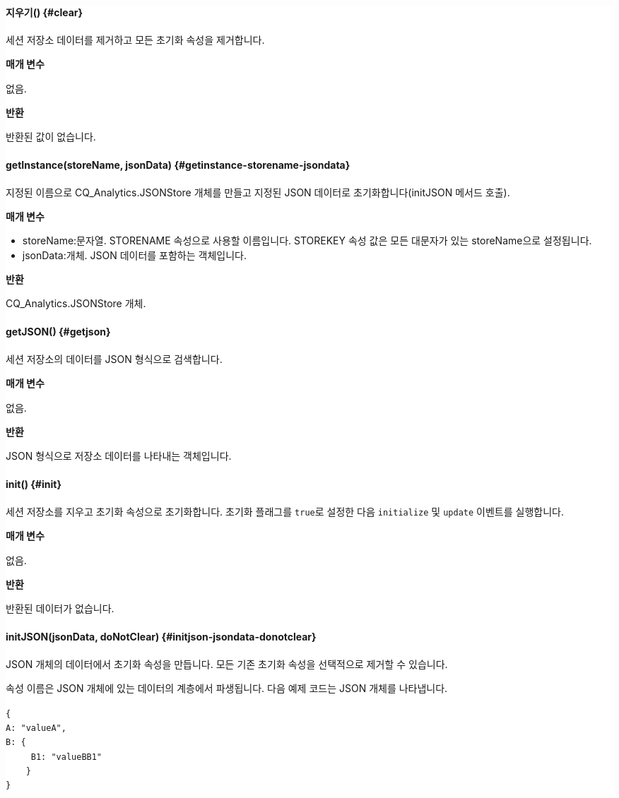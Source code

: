 #### 지우기() {#clear}

세션 저장소 데이터를 제거하고 모든 초기화 속성을 제거합니다.

**매개 변수**

없음.

**반환**

반환된 값이 없습니다.

#### getInstance(storeName, jsonData) {#getinstance-storename-jsondata}

지정된 이름으로 CQ_Analytics.JSONStore 개체를 만들고 지정된 JSON 데이터로 초기화합니다(initJSON 메서드 호출).

**매개 변수**

* storeName:문자열. STORENAME 속성으로 사용할 이름입니다. STOREKEY 속성 값은 모든 대문자가 있는 storeName으로 설정됩니다.
* jsonData:개체. JSON 데이터를 포함하는 객체입니다.

**반환**

CQ_Analytics.JSONStore 개체.

#### getJSON() {#getjson}

세션 저장소의 데이터를 JSON 형식으로 검색합니다.

**매개 변수**

없음.

**반환**

JSON 형식으로 저장소 데이터를 나타내는 객체입니다.

#### init() {#init}

세션 저장소를 지우고 초기화 속성으로 초기화합니다. 초기화 플래그를 `true`로 설정한 다음 `initialize` 및 `update` 이벤트를 실행합니다.

**매개 변수**

없음.

**반환**

반환된 데이터가 없습니다.

#### initJSON(jsonData, doNotClear) {#initjson-jsondata-donotclear}

JSON 개체의 데이터에서 초기화 속성을 만듭니다. 모든 기존 초기화 속성을 선택적으로 제거할 수 있습니다.

속성 이름은 JSON 개체에 있는 데이터의 계층에서 파생됩니다. 다음 예제 코드는 JSON 개체를 나타냅니다.

```xml
{
A: "valueA",
B: {
     B1: "valueBB1"
    }
}
```
